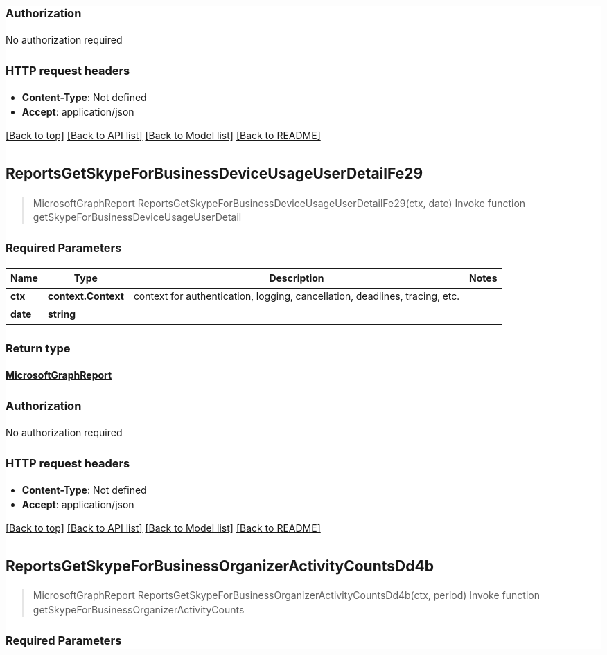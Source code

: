 ### Authorization

No authorization required

### HTTP request headers

- **Content-Type**: Not defined
- **Accept**: application/json

[[Back to top]](#) [[Back to API list]](../README.md#documentation-for-api-endpoints)
[[Back to Model list]](../README.md#documentation-for-models)
[[Back to README]](../README.md)


## ReportsGetSkypeForBusinessDeviceUsageUserDetailFe29

> MicrosoftGraphReport ReportsGetSkypeForBusinessDeviceUsageUserDetailFe29(ctx, date)
Invoke function getSkypeForBusinessDeviceUsageUserDetail

### Required Parameters


Name | Type | Description  | Notes
------------- | ------------- | ------------- | -------------
**ctx** | **context.Context** | context for authentication, logging, cancellation, deadlines, tracing, etc.
**date** | **string**|  | 

### Return type

[**MicrosoftGraphReport**](microsoft.graph.report.md)

### Authorization

No authorization required

### HTTP request headers

- **Content-Type**: Not defined
- **Accept**: application/json

[[Back to top]](#) [[Back to API list]](../README.md#documentation-for-api-endpoints)
[[Back to Model list]](../README.md#documentation-for-models)
[[Back to README]](../README.md)


## ReportsGetSkypeForBusinessOrganizerActivityCountsDd4b

> MicrosoftGraphReport ReportsGetSkypeForBusinessOrganizerActivityCountsDd4b(ctx, period)
Invoke function getSkypeForBusinessOrganizerActivityCounts

### Required Parameters

